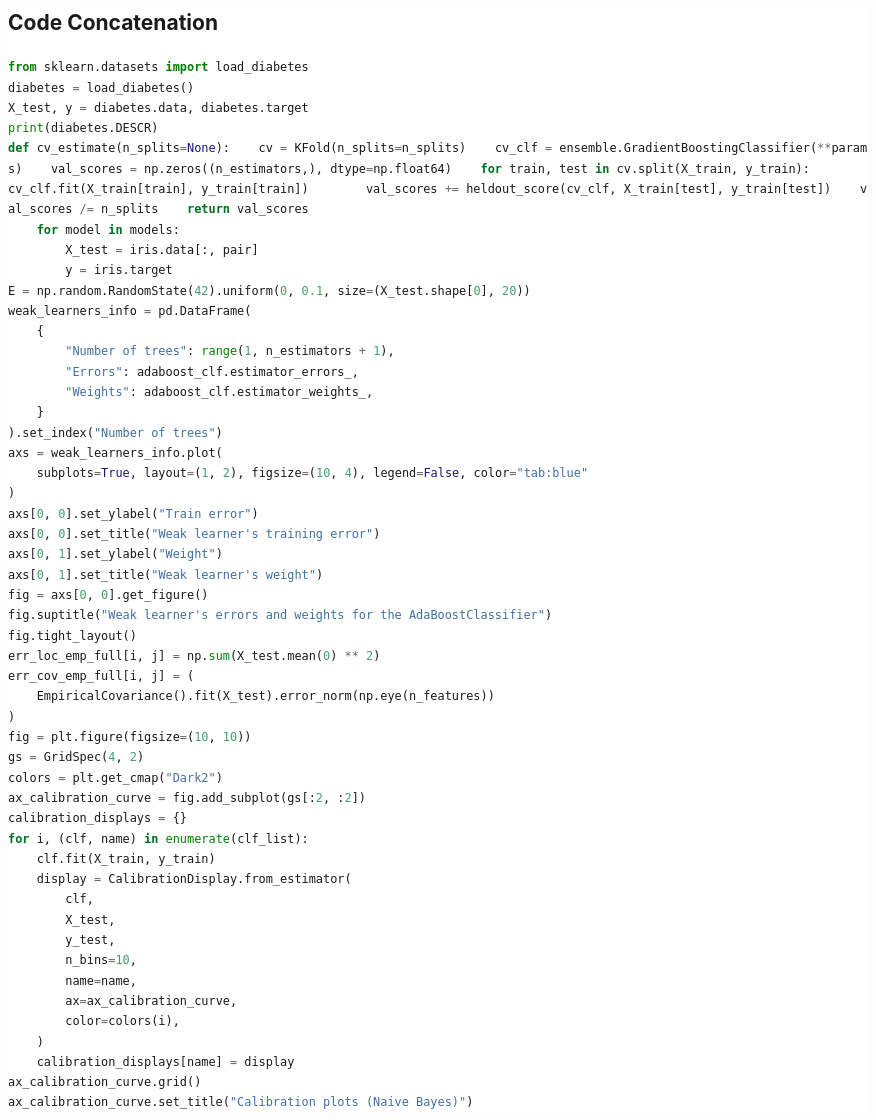 ## Code Concatenation
```python
from sklearn.datasets import load_diabetes
diabetes = load_diabetes()
X_test, y = diabetes.data, diabetes.target
print(diabetes.DESCR)
def cv_estimate(n_splits=None):    cv = KFold(n_splits=n_splits)    cv_clf = ensemble.GradientBoostingClassifier(**params)    val_scores = np.zeros((n_estimators,), dtype=np.float64)    for train, test in cv.split(X_train, y_train):        cv_clf.fit(X_train[train], y_train[train])        val_scores += heldout_score(cv_clf, X_train[test], y_train[test])    val_scores /= n_splits    return val_scores
    for model in models:
        X_test = iris.data[:, pair]
        y = iris.target
E = np.random.RandomState(42).uniform(0, 0.1, size=(X_test.shape[0], 20))
weak_learners_info = pd.DataFrame(
    {
        "Number of trees": range(1, n_estimators + 1),
        "Errors": adaboost_clf.estimator_errors_,
        "Weights": adaboost_clf.estimator_weights_,
    }
).set_index("Number of trees")
axs = weak_learners_info.plot(
    subplots=True, layout=(1, 2), figsize=(10, 4), legend=False, color="tab:blue"
)
axs[0, 0].set_ylabel("Train error")
axs[0, 0].set_title("Weak learner's training error")
axs[0, 1].set_ylabel("Weight")
axs[0, 1].set_title("Weak learner's weight")
fig = axs[0, 0].get_figure()
fig.suptitle("Weak learner's errors and weights for the AdaBoostClassifier")
fig.tight_layout()
err_loc_emp_full[i, j] = np.sum(X_test.mean(0) ** 2)
err_cov_emp_full[i, j] = (
    EmpiricalCovariance().fit(X_test).error_norm(np.eye(n_features))
)
fig = plt.figure(figsize=(10, 10))
gs = GridSpec(4, 2)
colors = plt.get_cmap("Dark2")
ax_calibration_curve = fig.add_subplot(gs[:2, :2])
calibration_displays = {}
for i, (clf, name) in enumerate(clf_list):
    clf.fit(X_train, y_train)
    display = CalibrationDisplay.from_estimator(
        clf,
        X_test,
        y_test,
        n_bins=10,
        name=name,
        ax=ax_calibration_curve,
        color=colors(i),
    )
    calibration_displays[name] = display
ax_calibration_curve.grid()
ax_calibration_curve.set_title("Calibration plots (Naive Bayes)")
```
